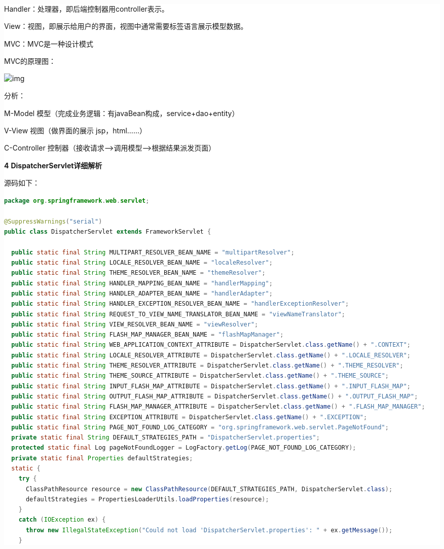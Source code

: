 Handler：处理器，即后端控制器用controller表示。

View：视图，即展示给用户的界面，视图中通常需要标签语言展示模型数据。

MVC：MVC是一种设计模式

MVC的原理图：

![img](https://mmbiz.qpic.cn/mmbiz_png/KLTiaLuJImEKmUBtqHvToTCvvC5P0vr5DicvDaWpgukhlMNX1VfibeEIqbbLf2Y9yaUxxdK4NoxSCvBZ2ictpgCwDw/640?wx_fmt=png&tp=webp&wxfrom=5&wx_lazy=1&wx_co=1)

分析：

M-Model 模型（完成业务逻辑：有javaBean构成，service+dao+entity）

V-View 视图（做界面的展示 jsp，html……）

C-Controller 控制器（接收请求—>调用模型—>根据结果派发页面）

**4** **DispatcherServlet详细解析**

源码如下：

```java
package org.springframework.web.servlet;
 
@SuppressWarnings("serial")
public class DispatcherServlet extends FrameworkServlet {
 
  public static final String MULTIPART_RESOLVER_BEAN_NAME = "multipartResolver";
  public static final String LOCALE_RESOLVER_BEAN_NAME = "localeResolver";
  public static final String THEME_RESOLVER_BEAN_NAME = "themeResolver";
  public static final String HANDLER_MAPPING_BEAN_NAME = "handlerMapping";
  public static final String HANDLER_ADAPTER_BEAN_NAME = "handlerAdapter";
  public static final String HANDLER_EXCEPTION_RESOLVER_BEAN_NAME = "handlerExceptionResolver";
  public static final String REQUEST_TO_VIEW_NAME_TRANSLATOR_BEAN_NAME = "viewNameTranslator";
  public static final String VIEW_RESOLVER_BEAN_NAME = "viewResolver";
  public static final String FLASH_MAP_MANAGER_BEAN_NAME = "flashMapManager";
  public static final String WEB_APPLICATION_CONTEXT_ATTRIBUTE = DispatcherServlet.class.getName() + ".CONTEXT";
  public static final String LOCALE_RESOLVER_ATTRIBUTE = DispatcherServlet.class.getName() + ".LOCALE_RESOLVER";
  public static final String THEME_RESOLVER_ATTRIBUTE = DispatcherServlet.class.getName() + ".THEME_RESOLVER";
  public static final String THEME_SOURCE_ATTRIBUTE = DispatcherServlet.class.getName() + ".THEME_SOURCE";
  public static final String INPUT_FLASH_MAP_ATTRIBUTE = DispatcherServlet.class.getName() + ".INPUT_FLASH_MAP";
  public static final String OUTPUT_FLASH_MAP_ATTRIBUTE = DispatcherServlet.class.getName() + ".OUTPUT_FLASH_MAP";
  public static final String FLASH_MAP_MANAGER_ATTRIBUTE = DispatcherServlet.class.getName() + ".FLASH_MAP_MANAGER";
  public static final String EXCEPTION_ATTRIBUTE = DispatcherServlet.class.getName() + ".EXCEPTION";
  public static final String PAGE_NOT_FOUND_LOG_CATEGORY = "org.springframework.web.servlet.PageNotFound";
  private static final String DEFAULT_STRATEGIES_PATH = "DispatcherServlet.properties";
  protected static final Log pageNotFoundLogger = LogFactory.getLog(PAGE_NOT_FOUND_LOG_CATEGORY);
  private static final Properties defaultStrategies;
  static {
    try {
      ClassPathResource resource = new ClassPathResource(DEFAULT_STRATEGIES_PATH, DispatcherServlet.class);
      defaultStrategies = PropertiesLoaderUtils.loadProperties(resource);
    }
    catch (IOException ex) {
      throw new IllegalStateException("Could not load 'DispatcherServlet.properties': " + ex.getMessage());
    }
```